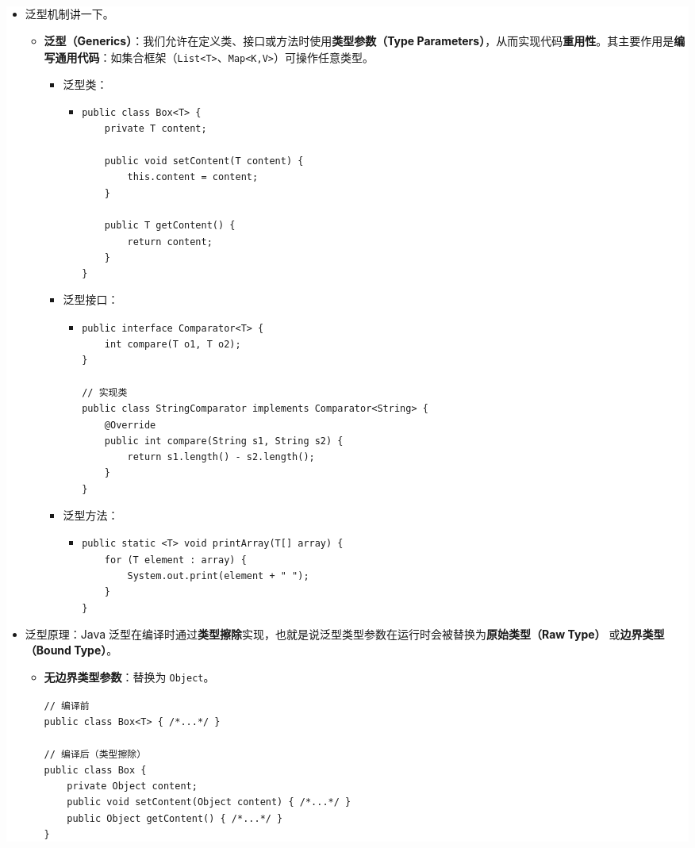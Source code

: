 - 泛型机制讲一下。

  - **泛型（Generics）**：我们允许在定义类、接口或方法时使用**类型参数（Type Parameters）**，从而实现代码**重用性**。其主要作用是**编写通用代码**：如集合框架（`List<T>`、`Map<K,V>`）可操作任意类型。

    - 泛型类：

      - ```
        public class Box<T> {
            private T content;
        
            public void setContent(T content) {
                this.content = content;
            }
        
            public T getContent() {
                return content;
            }
        }
        
        ```

    - 泛型接口：

      - ```
        public interface Comparator<T> {
            int compare(T o1, T o2);
        }
        
        // 实现类
        public class StringComparator implements Comparator<String> {
            @Override
            public int compare(String s1, String s2) {
                return s1.length() - s2.length();
            }
        }
        ```

    - 泛型方法：

      - ```
        public static <T> void printArray(T[] array) {
            for (T element : array) {
                System.out.print(element + " ");
            }
        }
        ```


- 泛型原理：Java 泛型在编译时通过**类型擦除**实现，也就是说泛型类型参数在运行时会被替换为**原始类型（Raw Type）** 或**边界类型（Bound Type）**。

    - **无边界类型参数**：替换为 `Object`。

      ```
      // 编译前
      public class Box<T> { /*...*/ }
      
      // 编译后（类型擦除）
      public class Box {
          private Object content;
          public void setContent(Object content) { /*...*/ }
          public Object getContent() { /*...*/ }
      }
      ```
